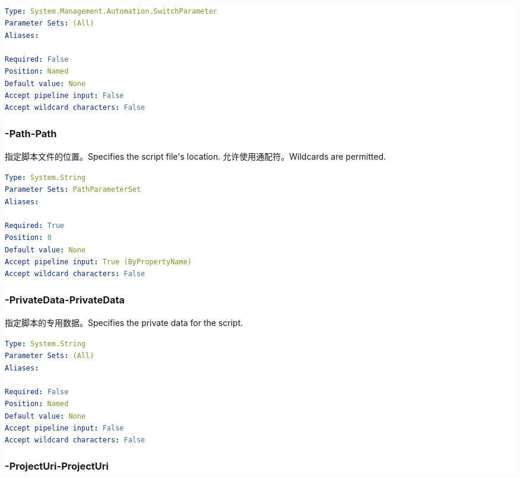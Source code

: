 ```yaml
Type: System.Management.Automation.SwitchParameter
Parameter Sets: (All)
Aliases:

Required: False
Position: Named
Default value: None
Accept pipeline input: False
Accept wildcard characters: False
```

### <span data-ttu-id="f13b6-153">-Path</span><span class="sxs-lookup"><span data-stu-id="f13b6-153">-Path</span></span>

<span data-ttu-id="f13b6-154">指定脚本文件的位置。</span><span class="sxs-lookup"><span data-stu-id="f13b6-154">Specifies the script file's location.</span></span> <span data-ttu-id="f13b6-155">允许使用通配符。</span><span class="sxs-lookup"><span data-stu-id="f13b6-155">Wildcards are permitted.</span></span>

```yaml
Type: System.String
Parameter Sets: PathParameterSet
Aliases:

Required: True
Position: 0
Default value: None
Accept pipeline input: True (ByPropertyName)
Accept wildcard characters: False
```

### <span data-ttu-id="f13b6-156">-PrivateData</span><span class="sxs-lookup"><span data-stu-id="f13b6-156">-PrivateData</span></span>

<span data-ttu-id="f13b6-157">指定脚本的专用数据。</span><span class="sxs-lookup"><span data-stu-id="f13b6-157">Specifies the private data for the script.</span></span>

```yaml
Type: System.String
Parameter Sets: (All)
Aliases:

Required: False
Position: Named
Default value: None
Accept pipeline input: False
Accept wildcard characters: False
```

### <span data-ttu-id="f13b6-158">-ProjectUri</span><span class="sxs-lookup"><span data-stu-id="f13b6-158">-ProjectUri</span></span>
